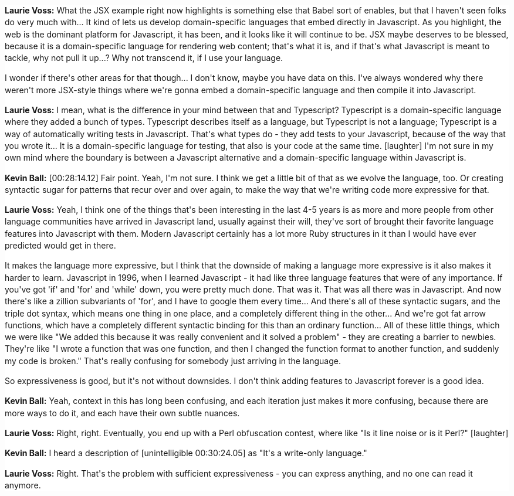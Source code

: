 **Laurie Voss:** What the JSX example right now highlights is something else that Babel sort of enables, but that I haven't seen folks do very much with... It kind of lets us develop domain-specific languages that embed directly in Javascript. As you highlight, the web is the dominant platform for Javascript, it has been, and it looks like it will continue to be. JSX maybe deserves to be blessed, because it is a domain-specific language for rendering web content; that's what it is, and if that's what Javascript is meant to tackle, why not pull it up...? Why not transcend it, if I use your language.

I wonder if there's other areas for that though... I don't know, maybe you have data on this. I've always wondered why there weren't more JSX-style things where we're gonna embed a domain-specific language and then compile it into Javascript.

**Laurie Voss:** I mean, what is the difference in your mind between that and Typescript? Typescript is a domain-specific language where they added a bunch of types. Typescript describes itself as a language, but Typescript is not a language; Typescript is a way of automatically writing tests in Javascript. That's what types do - they add tests to your Javascript, because of the way that you wrote it... It is a domain-specific language for testing, that also is your code at the same time. \[laughter\] I'm not sure in my own mind where the boundary is between a Javascript alternative and a domain-specific language within Javascript is.

**Kevin Ball:** \[00:28:14.12\] Fair point. Yeah, I'm not sure. I think we get a little bit of that as we evolve the language, too. Or creating syntactic sugar for patterns that recur over and over again, to make the way that we're writing code more expressive for that.

**Laurie Voss:** Yeah, I think one of the things that's been interesting in the last 4-5 years is as more and more people from other language communities have arrived in Javascript land, usually against their will, they've sort of brought their favorite language features into Javascript with them. Modern Javascript certainly has a lot more Ruby structures in it than I would have ever predicted would get in there.

It makes the language more expressive, but I think that the downside of making a language more expressive is it also makes it harder to learn. Javascript in 1996, when I learned Javascript - it had like three language features that were of any importance. If you've got 'if' and 'for' and 'while' down, you were pretty much done. That was it. That was all there was in Javascript. And now there's like a zillion subvariants of 'for', and I have to google them every time... And there's all of these syntactic sugars, and the triple dot syntax, which means one thing in one place, and a completely different thing in the other... And we're got fat arrow functions, which have a completely different syntactic binding for this than an ordinary function... All of these little things, which we were like "We added this because it was really convenient and it solved a problem" - they are creating a barrier to newbies. They're like "I wrote a function that was one function, and then I changed the function format to another function, and suddenly my code is broken." That's really confusing for somebody just arriving in the language.

So expressiveness is good, but it's not without downsides. I don't think adding features to Javascript forever is a good idea.

**Kevin Ball:** Yeah, context in this has long been confusing, and each iteration just makes it more confusing, because there are more ways to do it, and each have their own subtle nuances.

**Laurie Voss:** Right, right. Eventually, you end up with a Perl obfuscation contest, where like "Is it line noise or is it Perl?" \[laughter\]

**Kevin Ball:** I heard a description of \[unintelligible 00:30:24.05\] as "It's a write-only language."

**Laurie Voss:** Right. That's the problem with sufficient expressiveness - you can express anything, and no one can read it anymore.

